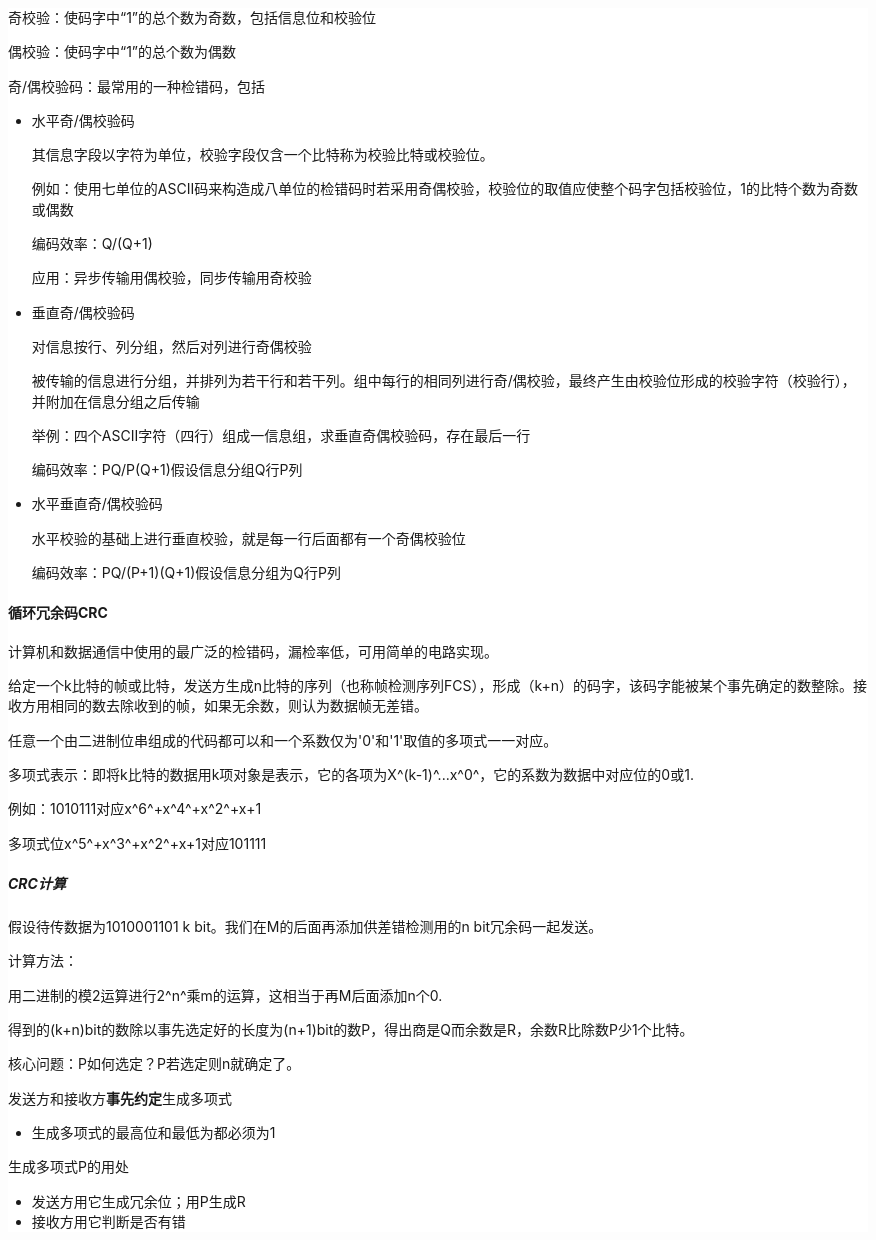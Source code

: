 奇校验：使码字中“1”的总个数为奇数，包括信息位和校验位

偶校验：使码字中“1”的总个数为偶数

奇/偶校验码：最常用的一种检错码，包括

- 水平奇/偶校验码

  其信息字段以字符为单位，校验字段仅含一个比特称为校验比特或校验位。

  例如：使用七单位的ASCII码来构造成八单位的检错码时若采用奇偶校验，校验位的取值应使整个码字包括校验位，1的比特个数为奇数或偶数

  编码效率：Q/(Q+1)

  应用：异步传输用偶校验，同步传输用奇校验

- 垂直奇/偶校验码

  对信息按行、列分组，然后对列进行奇偶校验

  被传输的信息进行分组，并排列为若干行和若干列。组中每行的相同列进行奇/偶校验，最终产生由校验位形成的校验字符（校验行），并附加在信息分组之后传输

  举例：四个ASCII字符（四行）组成一信息组，求垂直奇偶校验码，存在最后一行

  编码效率：PQ/P(Q+1)假设信息分组Q行P列

- 水平垂直奇/偶校验码

  水平校验的基础上进行垂直校验，就是每一行后面都有一个奇偶校验位

  编码效率：PQ/(P+1)(Q+1)假设信息分组为Q行P列

#### 循环冗余码CRC

计算机和数据通信中使用的最广泛的检错码，漏检率低，可用简单的电路实现。

给定一个k比特的帧或比特，发送方生成n比特的序列（也称帧检测序列FCS），形成（k+n）的码字，该码字能被某个事先确定的数整除。接收方用相同的数去除收到的帧，如果无余数，则认为数据帧无差错。

任意一个由二进制位串组成的代码都可以和一个系数仅为'0'和'1'取值的多项式一一对应。

多项式表示：即将k比特的数据用k项对象是表示，它的各项为X^(k-1)^...x^0^，它的系数为数据中对应位的0或1.

例如：1010111对应x^6^+x^4^+x^2^+x+1

多项式位x^5^+x^3^+x^2^+x+1对应101111

##### CRC计算

假设待传数据为1010001101 k bit。我们在M的后面再添加供差错检测用的n bit冗余码一起发送。

计算方法：

用二进制的模2运算进行2^n^乘m的运算，这相当于再M后面添加n个0.

得到的(k+n)bit的数除以事先选定好的长度为(n+1)bit的数P，得出商是Q而余数是R，余数R比除数P少1个比特。

核心问题：P如何选定？P若选定则n就确定了。

发送方和接收方**事先约定**生成多项式

- 生成多项式的最高位和最低为都必须为1

生成多项式P的用处

- 发送方用它生成冗余位；用P生成R
- 接收方用它判断是否有错
